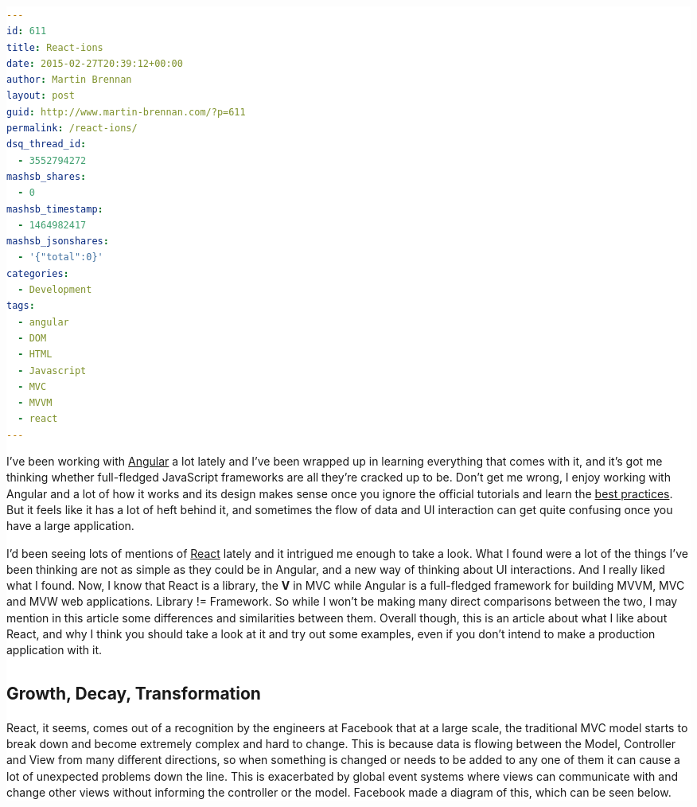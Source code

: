 ```yaml
---
id: 611
title: React-ions
date: 2015-02-27T20:39:12+00:00
author: Martin Brennan
layout: post
guid: http://www.martin-brennan.com/?p=611
permalink: /react-ions/
dsq_thread_id:
  - 3552794272
mashsb_shares:
  - 0
mashsb_timestamp:
  - 1464982417
mashsb_jsonshares:
  - '{"total":0}'
categories:
  - Development
tags:
  - angular
  - DOM
  - HTML
  - Javascript
  - MVC
  - MVVM
  - react
---
```

I’ve been working with [Angular](https://angularjs.org/) a lot lately and I’ve been wrapped up in learning everything that comes with it, and it’s got me thinking whether full-fledged JavaScript frameworks are all they’re cracked up to be. Don’t get me wrong, I enjoy working with Angular and a lot of how it works and its design makes sense once you ignore the official tutorials and learn the [best practices](https://github.com/johnpapa/angularjs-styleguide). But it feels like it has a lot of heft behind it, and sometimes the flow of data and UI interaction can get quite confusing once you have a large application.

I’d been seeing lots of mentions of [React](http://facebook.github.io/react/index.html) lately and it intrigued me enough to take a look. What I found were a lot of the things I’ve been thinking are not as simple as they could be in Angular, and a new way of thinking about UI interactions. And I really liked what I found. Now, I know that React is a library, the **V** in MVC while Angular is a full-fledged framework for building MVVM, MVC and MVW web applications. Library != Framework. So while I won’t be making many direct comparisons between the two, I may mention in this article some differences and similarities between them. Overall though, this is an article about what I like about React, and why I think you should take a look at it and try out some examples, even if you don’t intend to make a production application with it.



## Growth, Decay, Transformation

React, it seems, comes out of a recognition by the engineers at Facebook that at a large scale, the traditional MVC model starts to break down and become extremely complex and hard to change. This is because data is flowing between the Model, Controller and View from many different directions, so when something is changed or needs to be added to any one of them it can cause a lot of unexpected problems down the line. This is exacerbated by global event systems where views can communicate with and change other views without informing the controller or the model. Facebook made a diagram of this, which can be seen below.
